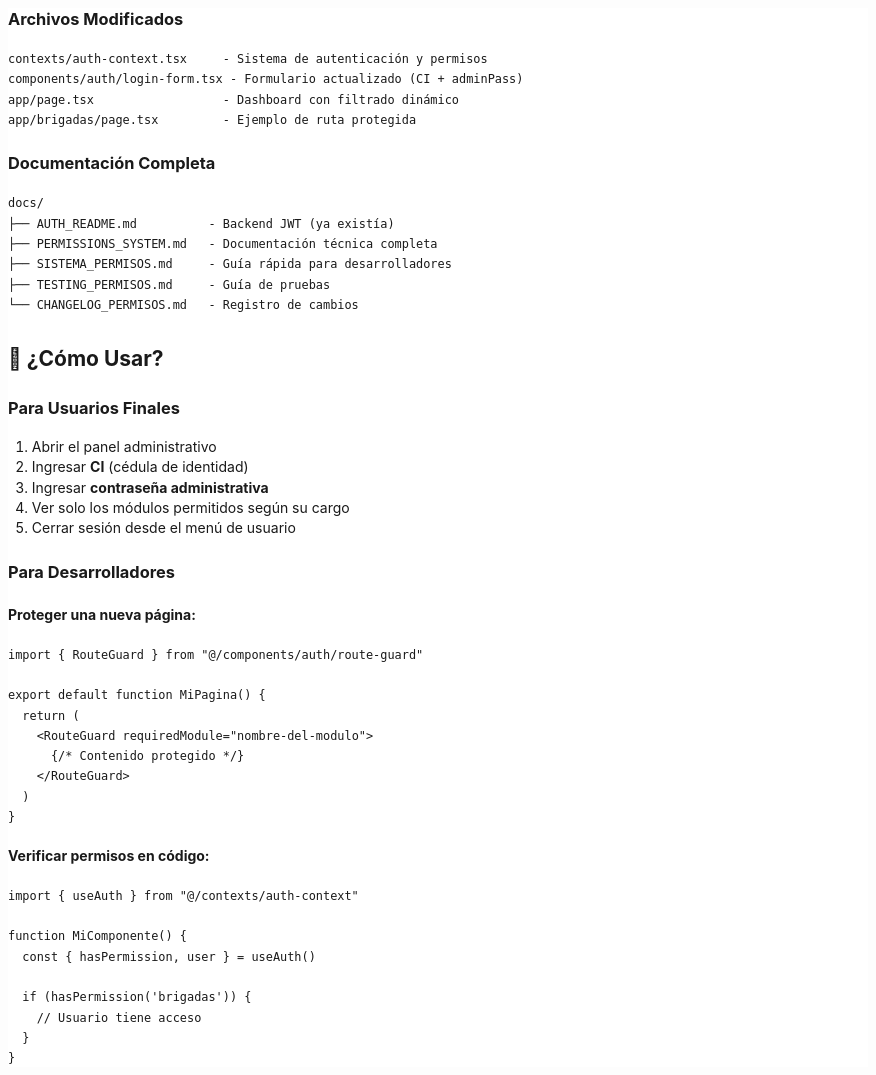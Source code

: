### Archivos Modificados
```
contexts/auth-context.tsx     - Sistema de autenticación y permisos
components/auth/login-form.tsx - Formulario actualizado (CI + adminPass)
app/page.tsx                  - Dashboard con filtrado dinámico
app/brigadas/page.tsx         - Ejemplo de ruta protegida
```

### Documentación Completa
```
docs/
├── AUTH_README.md          - Backend JWT (ya existía)
├── PERMISSIONS_SYSTEM.md   - Documentación técnica completa
├── SISTEMA_PERMISOS.md     - Guía rápida para desarrolladores
├── TESTING_PERMISOS.md     - Guía de pruebas
└── CHANGELOG_PERMISOS.md   - Registro de cambios
```

## 🚀 ¿Cómo Usar?

### Para Usuarios Finales
1. Abrir el panel administrativo
2. Ingresar **CI** (cédula de identidad)
3. Ingresar **contraseña administrativa**
4. Ver solo los módulos permitidos según su cargo
5. Cerrar sesión desde el menú de usuario

### Para Desarrolladores

#### Proteger una nueva página:
```tsx
import { RouteGuard } from "@/components/auth/route-guard"

export default function MiPagina() {
  return (
    <RouteGuard requiredModule="nombre-del-modulo">
      {/* Contenido protegido */}
    </RouteGuard>
  )
}
```

#### Verificar permisos en código:
```tsx
import { useAuth } from "@/contexts/auth-context"

function MiComponente() {
  const { hasPermission, user } = useAuth()
  
  if (hasPermission('brigadas')) {
    // Usuario tiene acceso
  }
}
```

